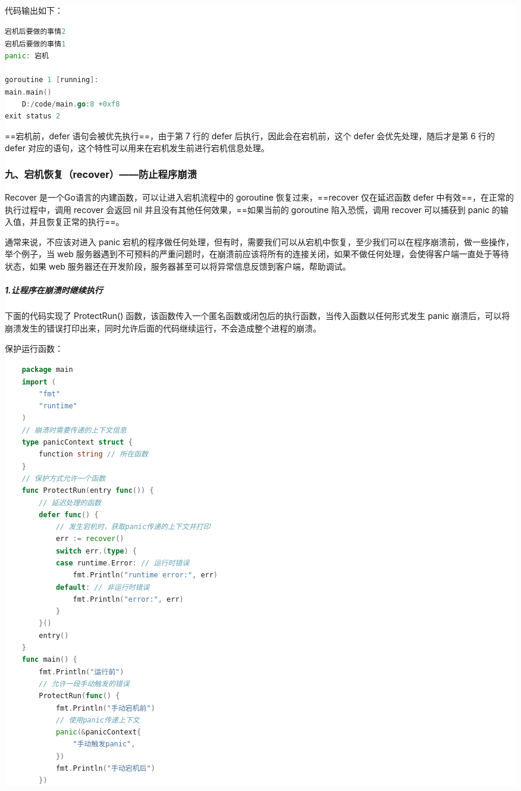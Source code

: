 代码输出如下：

```go
宕机后要做的事情2
宕机后要做的事情1
panic: 宕机

goroutine 1 [running]:
main.main()
    D:/code/main.go:8 +0xf8
exit status 2
```

==宕机前，defer 语句会被优先执行==，由于第 7 行的 defer 后执行，因此会在宕机前，这个 defer 会优先处理，随后才是第 6 行的 defer 对应的语句，这个特性可以用来在宕机发生前进行宕机信息处理。

### 九、宕机恢复（recover）——防止程序崩溃

Recover 是一个Go语言的内建函数，可以让进入宕机流程中的 goroutine 恢复过来，==recover 仅在延迟函数 defer  中有效==，在正常的执行过程中，调用 recover 会返回 nil 并且没有其他任何效果，==如果当前的 goroutine 陷入恐慌，调用  recover 可以捕获到 panic 的输入值，并且恢复正常的执行==。

通常来说，不应该对进入 panic 宕机的程序做任何处理，但有时，需要我们可以从宕机中恢复，至少我们可以在程序崩溃前，做一些操作，举个例子，当  web 服务器遇到不可预料的严重问题时，在崩溃前应该将所有的连接关闭，如果不做任何处理，会使得客户端一直处于等待状态，如果 web  服务器还在开发阶段，服务器甚至可以将异常信息反馈到客户端，帮助调试。

##### 1.让程序在崩溃时继续执行

下面的代码实现了 ProtectRun() 函数，该函数传入一个匿名函数或闭包后的执行函数，当传入函数以任何形式发生 panic 崩溃后，可以将崩溃发生的错误打印出来，同时允许后面的代码继续运行，不会造成整个进程的崩溃。

保护运行函数：

```go	
    package main
    import (
        "fmt"
        "runtime"
    )
    // 崩溃时需要传递的上下文信息
    type panicContext struct {
        function string // 所在函数
    }
    // 保护方式允许一个函数
    func ProtectRun(entry func()) {
        // 延迟处理的函数
        defer func() {
            // 发生宕机时，获取panic传递的上下文并打印
            err := recover()
            switch err.(type) {
            case runtime.Error: // 运行时错误
                fmt.Println("runtime error:", err)
            default: // 非运行时错误
                fmt.Println("error:", err)
            }
        }()
        entry()
    }
    func main() {
        fmt.Println("运行前")
        // 允许一段手动触发的错误
        ProtectRun(func() {
            fmt.Println("手动宕机前")
            // 使用panic传递上下文
            panic(&panicContext{
                "手动触发panic",
            })
            fmt.Println("手动宕机后")
        })
```